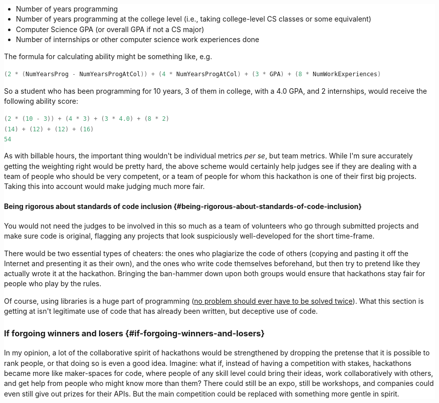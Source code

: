 -   Number of years programming
-   Number of years programming at the college level (i.e., taking college-level CS classes or some equivalent)
-   Computer Science GPA (or overall GPA if not a CS major)
-   Number of internships or other computer science work experiences done

The formula for calculating ability might be something like, e.g.

```java
(2 * (NumYearsProg - NumYearsProgAtCol)) + (4 * NumYearsProgAtCol) + (3 * GPA) + (8 * NumWorkExperiences)
```

So a student who has been programming for 10 years, 3 of them in college, with a 4.0 GPA, and 2 internships, would receive the following ability score:

```java
(2 * (10 - 3)) + (4 * 3) + (3 * 4.0) + (8 * 2)
(14) + (12) + (12) + (16)
54
```

As with billable hours, the important thing wouldn't be individual metrics _per se_, but team metrics. While I'm sure accurately getting the weighting right would be pretty hard, the above scheme would certainly help judges see if they are dealing with a team of people who should be very competent, or a team of people for whom this hackathon is one of their first big projects. Taking this into account would make judging much more fair.


#### Being rigorous about standards of code inclusion {#being-rigorous-about-standards-of-code-inclusion}

You would not need the judges to be involved in this so much as a team of volunteers who go through submitted projects and make sure code is original, flagging any projects that look suspiciously well-developed for the short time-frame.

There would be two essential types of cheaters: the ones who plagiarize the code of others (copying and pasting it off the Internet and presenting it as their own), and the ones who write code themselves beforehand, but then try to pretend like they actually wrote it at the hackathon. Bringing the ban-hammer down upon both groups would ensure that hackathons stay fair for people who play by the rules.

Of course, using libraries is a huge part of programming ([no problem should ever have to be solved twice](http://www.catb.org/esr/faqs/hacker-howto.html#believe2)). What this section is getting at isn't legitimate use of code that has already been written, but deceptive use of code.


### If forgoing winners and losers {#if-forgoing-winners-and-losers}

In my opinion, a lot of the collaborative spirit of hackathons would be strengthened by dropping the pretense that it is possible to rank people, or that doing so is even a good idea. Imagine: what if, instead of having a competition with stakes, hackathons became more like maker-spaces for code, where people of any skill level could bring their ideas, work collaboratively with others, and get help from people who might know more than them? There could still be an expo, still be workshops, and companies could even still give out prizes for their APIs. But the main competition could be replaced with something more gentle in spirit.
